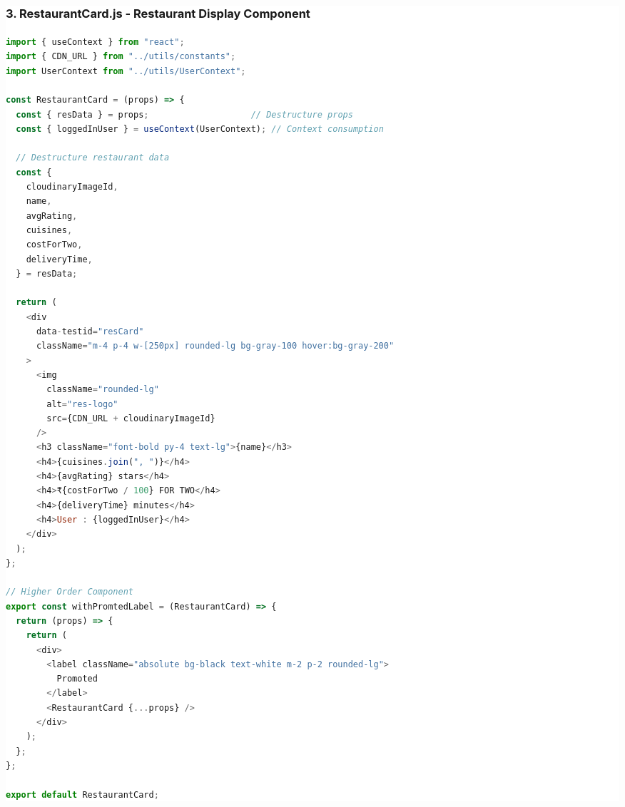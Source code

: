 ### 3. RestaurantCard.js - Restaurant Display Component

```javascript
import { useContext } from "react";
import { CDN_URL } from "../utils/constants";
import UserContext from "../utils/UserContext";

const RestaurantCard = (props) => {
  const { resData } = props;                    // Destructure props
  const { loggedInUser } = useContext(UserContext); // Context consumption

  // Destructure restaurant data
  const {
    cloudinaryImageId,
    name,
    avgRating,
    cuisines,
    costForTwo,
    deliveryTime,
  } = resData;

  return (
    <div
      data-testid="resCard"
      className="m-4 p-4 w-[250px] rounded-lg bg-gray-100 hover:bg-gray-200"
    >
      <img
        className="rounded-lg"
        alt="res-logo"
        src={CDN_URL + cloudinaryImageId}
      />
      <h3 className="font-bold py-4 text-lg">{name}</h3>
      <h4>{cuisines.join(", ")}</h4>
      <h4>{avgRating} stars</h4>
      <h4>₹{costForTwo / 100} FOR TWO</h4>
      <h4>{deliveryTime} minutes</h4>
      <h4>User : {loggedInUser}</h4>
    </div>
  );
};

// Higher Order Component
export const withPromtedLabel = (RestaurantCard) => {
  return (props) => {
    return (
      <div>
        <label className="absolute bg-black text-white m-2 p-2 rounded-lg">
          Promoted
        </label>
        <RestaurantCard {...props} />
      </div>
    );
  };
};

export default RestaurantCard;
```
